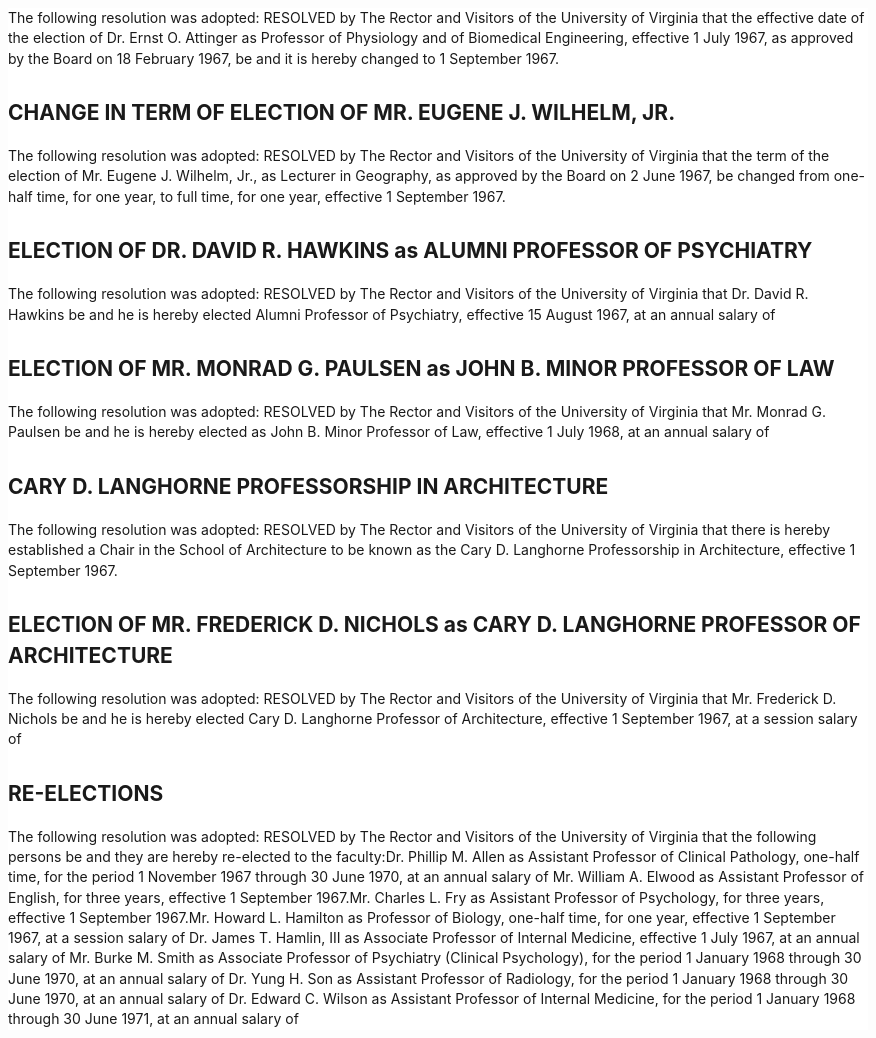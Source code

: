 The following resolution was adopted: RESOLVED by The Rector and Visitors of the University of Virginia that the effective date of the election of Dr. Ernst O. Attinger as Professor of Physiology and of Biomedical Engineering, effective 1 July 1967, as approved by the Board on 18 February 1967, be and it is hereby changed to 1 September 1967.

CHANGE IN TERM OF ELECTION OF MR. EUGENE J. WILHELM, JR.
--------------------------------------------------------

The following resolution was adopted: RESOLVED by The Rector and Visitors of the University of Virginia that the term of the election of Mr. Eugene J. Wilhelm, Jr., as Lecturer in Geography, as approved by the Board on 2 June 1967, be changed from one-half time, for one year, to full time, for one year, effective 1 September 1967.

ELECTION OF DR. DAVID R. HAWKINS as ALUMNI PROFESSOR OF PSYCHIATRY
------------------------------------------------------------------

The following resolution was adopted: RESOLVED by The Rector and Visitors of the University of Virginia that Dr. David R. Hawkins be and he is hereby elected Alumni Professor of Psychiatry, effective 15 August 1967, at an annual salary of

ELECTION OF MR. MONRAD G. PAULSEN as JOHN B. MINOR PROFESSOR OF LAW
-------------------------------------------------------------------

The following resolution was adopted: RESOLVED by The Rector and Visitors of the University of Virginia that Mr. Monrad G. Paulsen be and he is hereby elected as John B. Minor Professor of Law, effective 1 July 1968, at an annual salary of

CARY D. LANGHORNE PROFESSORSHIP IN ARCHITECTURE
-----------------------------------------------

The following resolution was adopted: RESOLVED by The Rector and Visitors of the University of Virginia that there is hereby established a Chair in the School of Architecture to be known as the Cary D. Langhorne Professorship in Architecture, effective 1 September 1967.

ELECTION OF MR. FREDERICK D. NICHOLS as CARY D. LANGHORNE PROFESSOR OF ARCHITECTURE
-----------------------------------------------------------------------------------

The following resolution was adopted: RESOLVED by The Rector and Visitors of the University of Virginia that Mr. Frederick D. Nichols be and he is hereby elected Cary D. Langhorne Professor of Architecture, effective 1 September 1967, at a session salary of

RE-ELECTIONS
------------

The following resolution was adopted: RESOLVED by The Rector and Visitors of the University of Virginia that the following persons be and they are hereby re-elected to the faculty:Dr. Phillip M. Allen as Assistant Professor of Clinical Pathology, one-half time, for the period 1 November 1967 through 30 June 1970, at an annual salary of Mr. William A. Elwood as Assistant Professor of English, for three years, effective 1 September 1967.Mr. Charles L. Fry as Assistant Professor of Psychology, for three years, effective 1 September 1967.Mr. Howard L. Hamilton as Professor of Biology, one-half time, for one year, effective 1 September 1967, at a session salary of Dr. James T. Hamlin, III as Associate Professor of Internal Medicine, effective 1 July 1967, at an annual salary of Mr. Burke M. Smith as Associate Professor of Psychiatry (Clinical Psychology), for the period 1 January 1968 through 30 June 1970, at an annual salary of Dr. Yung H. Son as Assistant Professor of Radiology, for the period 1 January 1968 through 30 June 1970, at an annual salary of Dr. Edward C. Wilson as Assistant Professor of Internal Medicine, for the period 1 January 1968 through 30 June 1971, at an annual salary of
